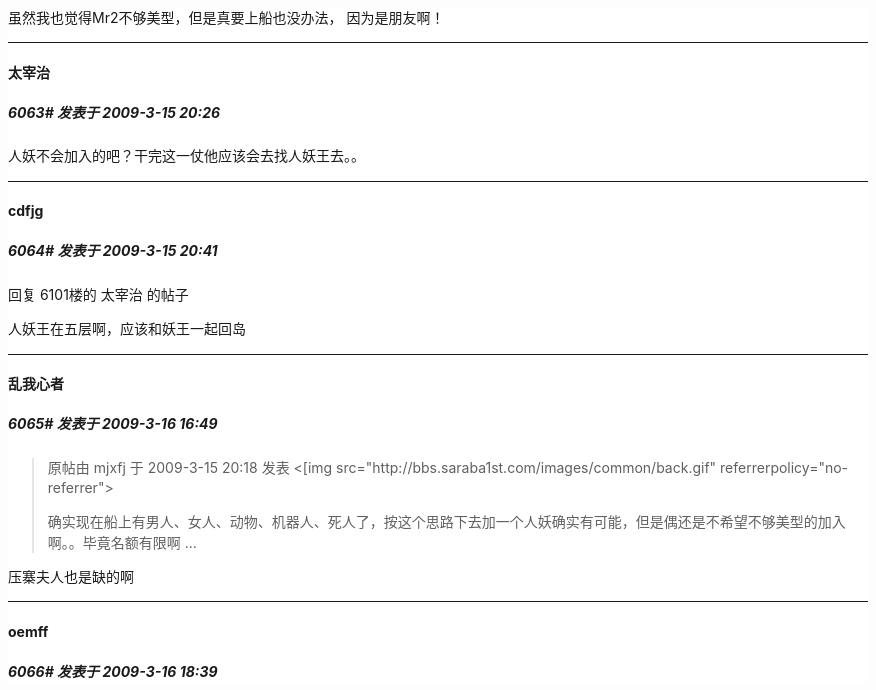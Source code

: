 


虽然我也觉得Mr2不够美型，但是真要上船也没办法，
因为是朋友啊！







-----

####  太宰治  
##### 6063#       发表于 2009-3-15 20:26




人妖不会加入的吧？干完这一仗他应该会去找人妖王去。。







-----

####  cdfjg  
##### 6064#       发表于 2009-3-15 20:41

回复 6101楼的 太宰治 的帖子



人妖王在五层啊，应该和妖王一起回岛







-----

####  乱我心者  
##### 6065#       发表于 2009-3-16 16:49



<blockquote>原帖由 mjxfj 于 2009-3-15 20:18 发表 <[img src="http://bbs.saraba1st.com/images/common/back.gif" referrerpolicy="no-referrer">



确实现在船上有男人、女人、动物、机器人、死人了，按这个思路下去加一个人妖确实有可能，但是偶还是不希望不够美型的加入啊。。毕竟名额有限啊 ... </blockquote>
压寨夫人也是缺的啊







-----

####  oemff  
##### 6066#       发表于 2009-3-16 18:39
